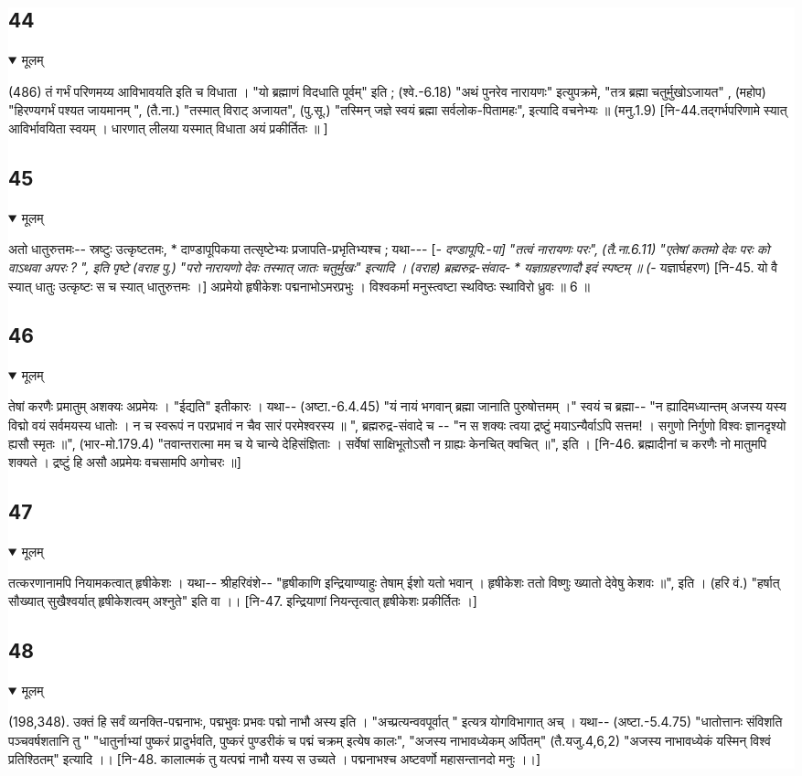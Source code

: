 ## 44
<details open><summary>मूलम्</summary>

(486) तं गर्भं परिणमय्य आविभावयति इति च विधाता । "यो ब्रह्माणं विदधाति पूर्वम्" इति ; (श्वे.-6.18) "अथं पुनरेव नारायणः" इत्युपक्रमे, "तत्र ब्रह्मा चतुर्मुखोऽजायत" , (महोप) "हिरण्यगर्भं पश्यत जायमानम् ", (तै.ना.) "तस्मात् विराट् अजायत", (पु.सू.) "तस्मिन् जज्ञे स्वयं ब्रह्मा सर्वलोक-पितामहः", इत्यादि वचनेभ्यः ॥ (मनु.1.9) [नि-44.तद्गर्भपरिणामे स्यात् आविर्भावयिता स्वयम् । धारणात् लीलया यस्मात् विधाता अयं प्रकीर्तितः ॥ ]
</details>

## 45
<details open><summary>मूलम्</summary>

अतो धातुरुत्तमः-- स्रष्टुः उत्कृष्टतमः, * दाण्डापूपिकया तत्सृष्टेभ्यः प्रजापति-प्रभृतिभ्यश्च ; यथा--- [*- दण्डापूपि.-पा] "तत्वं नारायणः परः", (तै.ना.6.11) "एतेषां कतमो देवः परः को वाऽथवा अपरः ? ", इति पृष्टे (वराह पु.) "परो नारायणो देवः तस्मात् जातः चतुर्मुखः" इत्यादि । (वराह) ब्रह्मरुद्र-संवाद- * यज्ञाग्रहरणादौ इदं स्पष्टम् ॥ (*- यज्ञार्घहरण) [नि-45. यो वै स्यात् धातुः उत्कृष्टः स च स्यात् धातुरुत्तमः ।] अप्रमेयो हृषीकेशः पद्मनाभोऽमरप्रभुः । विश्वकर्मा मनुस्त्वष्टा स्थविष्ठः स्थाविरो ध्रुवः ॥ 6 ॥
</details>

## 46
<details open><summary>मूलम्</summary>

तेषां करणैः प्रमातुम् अशक्यः अप्रमेयः । "ईद्यति" इतीकारः । यथा-- (अष्टा.-6.4.45) "यं नायं भगवान् ब्रह्मा जानाति पुरुषोत्तमम् ।" स्वयं च ब्रह्मा-- "न ह्यादिमध्यान्तम् अजस्य यस्य विद्मो वयं सर्वमयस्य धातोः । न च स्वरूपं न परप्रभावं न चैव सारं परमेश्वरस्य ॥ ", ब्रह्मरुद्र-संवादे च -- "न स शक्यः त्वया द्रष्टुं मयाऽन्यैर्वाऽपि सत्तम! । सगुणो निर्गुणो विश्वः ज्ञानदृश्यो ह्यसौ स्मृतः ॥", (भार-मो.179.4) "तवान्तरात्मा मम च ये चान्ये देहिसंज्ञिताः । सर्वेषां साक्षिभूतोऽसौ न ग्राह्यः केनचित् क्वचित् ॥", इति । [नि-46. ब्रह्मादीनां च करणैः नो मातुमपि शक्यते । द्रष्टुं हि असौ अप्रमेयः वचसामपि अगोचरः ॥]
</details>

## 47
<details open><summary>मूलम्</summary>

तत्करणानामपि नियामकत्वात् हृषीकेशः । यथा-- श्रीहरिवंशे-- "हृषीकाणि इन्द्रियाण्याहुः तेषाम् ईशो यतो भवान् । हृषीकेशः ततो विष्णुः ख्यातो देवेषु केशवः ॥", इति । (हरि वं.) "हर्षात् सौख्यात् सुखैश्वर्यात् हृषीकेशत्वम् अश्नुते" इति वा ।। [नि-47. इन्द्रियाणां नियन्तृत्वात् हृषीकेशः प्रकीर्तितः ।]
</details>

## 48
<details open><summary>मूलम्</summary>

(198,348). उक्तं हि सर्वं व्यनक्ति-पद्मनाभः, पद्मभुवः प्रभवः पद्मो नाभौ अस्य इति । "अच्प्रत्यन्ववपूर्वात् " इत्यत्र योगविभागात् अच् । यथा-- (अष्टा.-5.4.75) "धातोत्तानः संविशति पञ्चवर्षशतानि तु " "धातुर्नाभ्यां पुष्करं प्रादुर्भवति, पुष्करं पुण्डरीकं च पद्मं चक्रम् इत्येष कालः", "अजस्य नाभावध्येकम् अर्पितम्" (तै.यजु.4,6,2) "अजस्य नाभावध्येकं यस्मिन् विश्वं प्रतिश्ठितम्" इत्यादि ।। [नि-48. कालात्मकं तु यत्पद्मं नाभौ यस्य स उच्यते । पद्मनाभश्च अष्टवर्णो महासन्तानदो मनुः ।।]
</details>
